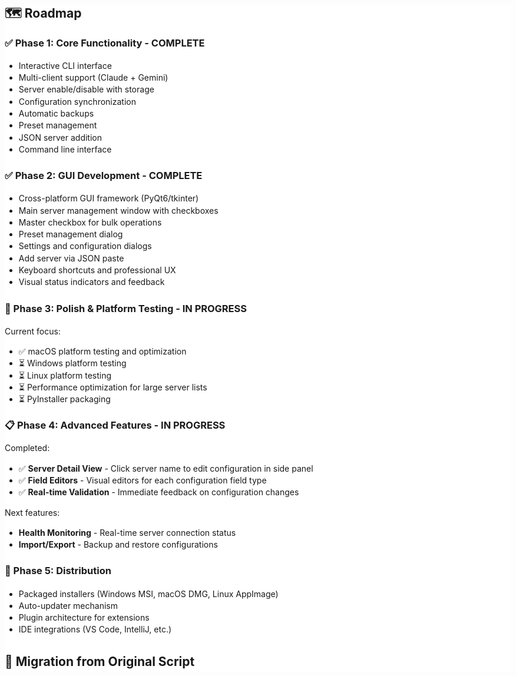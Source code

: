 ## 🗺️ Roadmap

### ✅ Phase 1: Core Functionality - COMPLETE

- Interactive CLI interface
- Multi-client support (Claude + Gemini)
- Server enable/disable with storage
- Configuration synchronization
- Automatic backups
- Preset management
- JSON server addition
- Command line interface

### ✅ Phase 2: GUI Development - COMPLETE

- Cross-platform GUI framework (PyQt6/tkinter)
- Main server management window with checkboxes
- Master checkbox for bulk operations
- Preset management dialog
- Settings and configuration dialogs
- Add server via JSON paste
- Keyboard shortcuts and professional UX
- Visual status indicators and feedback

### 🚧 Phase 3: Polish & Platform Testing - IN PROGRESS

Current focus:
- ✅ macOS platform testing and optimization
- ⏳ Windows platform testing
- ⏳ Linux platform testing
- ⏳ Performance optimization for large server lists
- ⏳ PyInstaller packaging

### 📋 Phase 4: Advanced Features - IN PROGRESS

Completed:
- ✅ **Server Detail View** - Click server name to edit configuration in side panel
- ✅ **Field Editors** - Visual editors for each configuration field type
- ✅ **Real-time Validation** - Immediate feedback on configuration changes

Next features:
- **Health Monitoring** - Real-time server connection status
- **Import/Export** - Backup and restore configurations

### 🚀 Phase 5: Distribution

- Packaged installers (Windows MSI, macOS DMG, Linux AppImage)
- Auto-updater mechanism
- Plugin architecture for extensions
- IDE integrations (VS Code, IntelliJ, etc.)

## 🎯 Migration from Original Script
